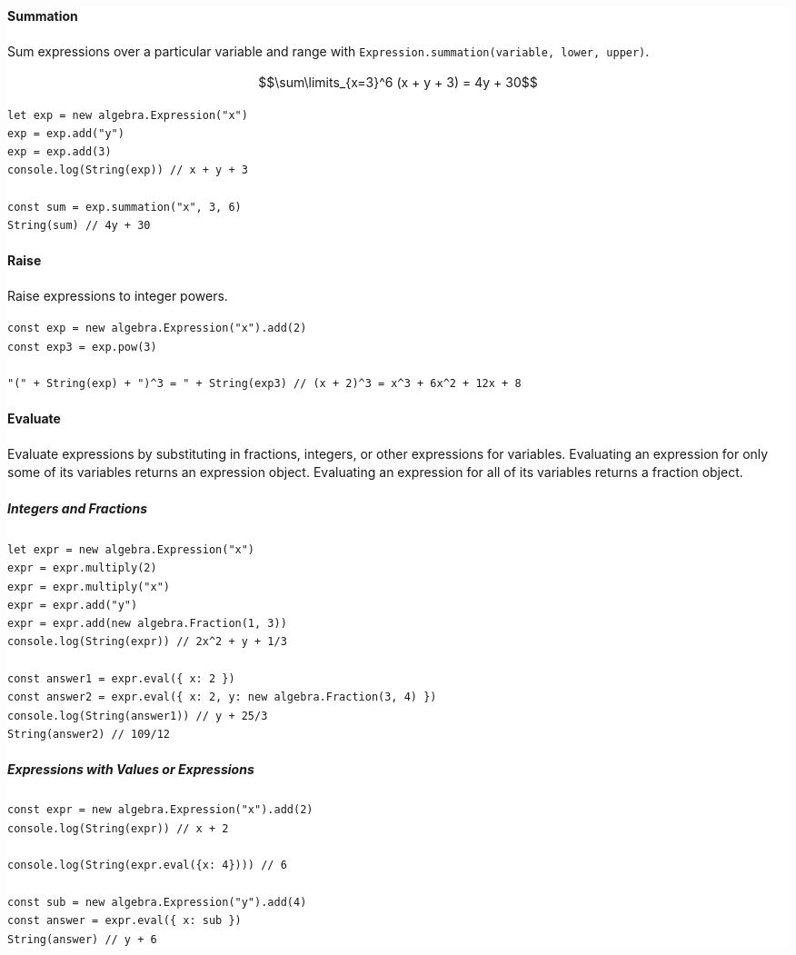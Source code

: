 #### Summation

Sum expressions over a particular variable and range with `Expression.summation(variable, lower, upper)`.

$$\sum\limits_{x=3}^6 (x + y + 3) = 4y + 30$$

```eval-js
let exp = new algebra.Expression("x")
exp = exp.add("y")
exp = exp.add(3)
console.log(String(exp)) // x + y + 3

const sum = exp.summation("x", 3, 6)
String(sum) // 4y + 30
```

#### Raise

Raise expressions to integer powers.

```eval-js
const exp = new algebra.Expression("x").add(2)
const exp3 = exp.pow(3)

"(" + String(exp) + ")^3 = " + String(exp3) // (x + 2)^3 = x^3 + 6x^2 + 12x + 8
```

#### Evaluate

Evaluate expressions by substituting in fractions, integers, or other
expressions for variables. Evaluating an expression for only some of its
variables returns an expression object. Evaluating an expression for all of its
variables returns a fraction object.

##### Integers and Fractions

```eval-js
let expr = new algebra.Expression("x")
expr = expr.multiply(2)
expr = expr.multiply("x")
expr = expr.add("y")
expr = expr.add(new algebra.Fraction(1, 3))
console.log(String(expr)) // 2x^2 + y + 1/3

const answer1 = expr.eval({ x: 2 })
const answer2 = expr.eval({ x: 2, y: new algebra.Fraction(3, 4) })
console.log(String(answer1)) // y + 25/3
String(answer2) // 109/12
```

##### Expressions with Values or Expressions

```eval-js
const expr = new algebra.Expression("x").add(2)
console.log(String(expr)) // x + 2

console.log(String(expr.eval({x: 4}))) // 6

const sub = new algebra.Expression("y").add(4)
const answer = expr.eval({ x: sub })
String(answer) // y + 6
```
